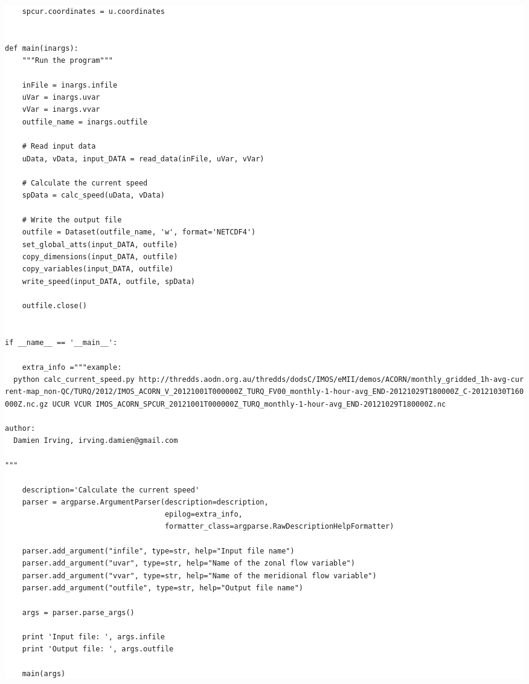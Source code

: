 ~~~ {.output}
    spcur.coordinates = u.coordinates
    

def main(inargs):
    """Run the program"""
    
    inFile = inargs.infile
    uVar = inargs.uvar
    vVar = inargs.vvar
    outfile_name = inargs.outfile

    # Read input data 
    uData, vData, input_DATA = read_data(inFile, uVar, vVar)
    
    # Calculate the current speed
    spData = calc_speed(uData, vData)
    
    # Write the output file
    outfile = Dataset(outfile_name, 'w', format='NETCDF4')
    set_global_atts(input_DATA, outfile)
    copy_dimensions(input_DATA, outfile)
    copy_variables(input_DATA, outfile)
    write_speed(input_DATA, outfile, spData) 
    
    outfile.close()


if __name__ == '__main__':

    extra_info ="""example:
  python calc_current_speed.py http://thredds.aodn.org.au/thredds/dodsC/IMOS/eMII/demos/ACORN/monthly_gridded_1h-avg-current-map_non-QC/TURQ/2012/IMOS_ACORN_V_20121001T000000Z_TURQ_FV00_monthly-1-hour-avg_END-20121029T180000Z_C-20121030T160000Z.nc.gz UCUR VCUR IMOS_ACORN_SPCUR_20121001T000000Z_TURQ_monthly-1-hour-avg_END-20121029T180000Z.nc 

author:
  Damien Irving, irving.damien@gmail.com

"""

    description='Calculate the current speed'
    parser = argparse.ArgumentParser(description=description,
                                     epilog=extra_info,
                                     formatter_class=argparse.RawDescriptionHelpFormatter)

    parser.add_argument("infile", type=str, help="Input file name")
    parser.add_argument("uvar", type=str, help="Name of the zonal flow variable")
    parser.add_argument("vvar", type=str, help="Name of the meridional flow variable")
    parser.add_argument("outfile", type=str, help="Output file name")

    args = parser.parse_args()            

    print 'Input file: ', args.infile
    print 'Output file: ', args.outfile  

    main(args)
~~~
